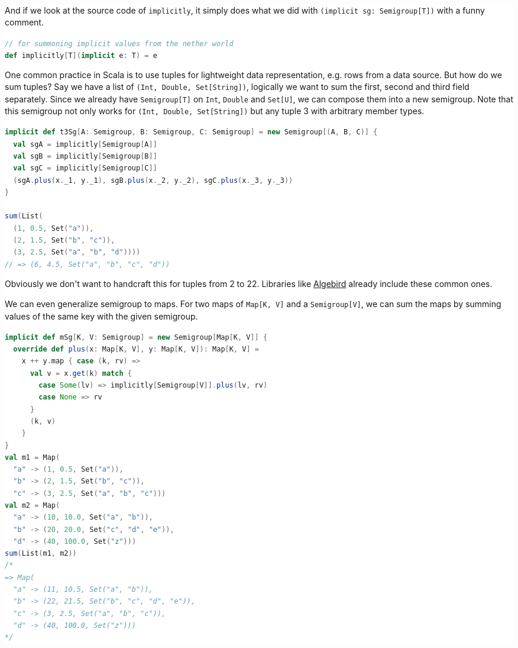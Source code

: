And if we look at the source code of `implicitly`, it simply does what we did with `(implicit sg: Semigroup[T])` with a funny comment.

```scala
// for summoning implicit values from the nether world 
def implicitly[T](implicit e: T) = e
```

One common practice in Scala is to use tuples for lightweight data representation, e.g. rows from a data source. But how do we sum tuples? Say we have a list of `(Int, Double, Set[String])`, logically we want to sum the first, second and third field separately. Since we already have `Semigroup[T]` on `Int`, `Double` and `Set[U]`, we can compose them into a new semigroup. Note that this semigroup not only works for `(Int, Double, Set[String])` but any tuple 3 with arbitrary member types.

```scala
implicit def t3Sg[A: Semigroup, B: Semigroup, C: Semigroup] = new Semigroup[(A, B, C)] {
  val sgA = implicitly[Semigroup[A]]
  val sgB = implicitly[Semigroup[B]]
  val sgC = implicitly[Semigroup[C]]
  (sgA.plus(x._1, y._1), sgB.plus(x._2, y._2), sgC.plus(x._3, y._3))
}
  
sum(List(
  (1, 0.5, Set("a")),
  (2, 1.5, Set("b", "c")),
  (3, 2.5, Set("a", "b", "d"))))
// => (6, 4.5, Set("a", "b", "c", "d"))
```

Obviously we don't want to handcraft this for tuples from 2 to 22. Libraries like [Algebird](https://github.com/twitter/algebird) already include these common ones.

We can even generalize semigroup to maps. For two maps of `Map[K, V]` and a `Semigroup[V]`, we can sum the maps by summing values of the same key with the given semigroup.

```scala
implicit def mSg[K, V: Semigroup] = new Semigroup[Map[K, V]] {
  override def plus(x: Map[K, V], y: Map[K, V]): Map[K, V] =
    x ++ y.map { case (k, rv) =>
      val v = x.get(k) match {
        case Some(lv) => implicitly[Semigroup[V]].plus(lv, rv)
        case None => rv
      }
      (k, v)
    }
}
val m1 = Map(
  "a" -> (1, 0.5, Set("a")),
  "b" -> (2, 1.5, Set("b", "c")),
  "c" -> (3, 2.5, Set("a", "b", "c")))
val m2 = Map(
  "a" -> (10, 10.0, Set("a", "b")),
  "b" -> (20, 20.0, Set("c", "d", "e")),
  "d" -> (40, 100.0, Set("z")))
sum(List(m1, m2))
/*
=> Map(
  "a" -> (11, 10.5, Set("a", "b")),
  "b" -> (22, 21.5, Set("b", "c", "d", "e")),
  "c" -> (3, 2.5, Set("a", "b", "c")),
  "d" -> (40, 100.0, Set("z")))
*/
```
